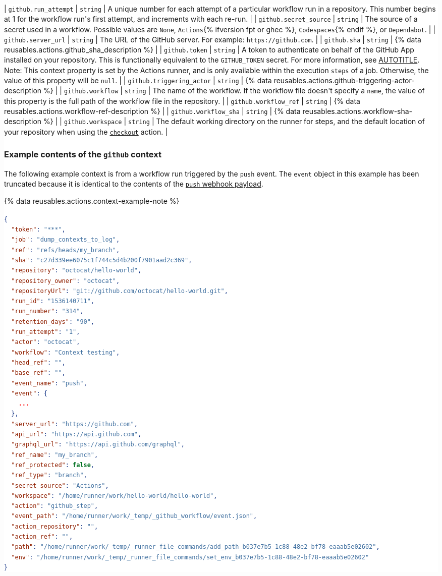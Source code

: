 | `github.run_attempt` | `string` | A unique number for each attempt of a particular workflow run in a repository. This number begins at 1 for the workflow run's first attempt, and increments with each re-run. |
| `github.secret_source` | `string` | The source of a secret used in a workflow. Possible values are `None`, `Actions`{% ifversion fpt or ghec %}, `Codespaces`{% endif %}, or `Dependabot`. |
| `github.server_url` | `string` | The URL of the GitHub server. For example: `https://github.com`. |
| `github.sha` | `string` | {% data reusables.actions.github_sha_description %} |
| `github.token` | `string` | A token to authenticate on behalf of the GitHub App installed on your repository. This is functionally equivalent to the `GITHUB_TOKEN` secret. For more information, see [AUTOTITLE](/actions/security-guides/automatic-token-authentication).  <br /> Note: This context property is set by the Actions runner, and is only available within the execution `steps` of a job. Otherwise, the value of this property will be `null`. |
| `github.triggering_actor` | `string` | {% data reusables.actions.github-triggering-actor-description %} |
| `github.workflow` | `string` | The name of the workflow. If the workflow file doesn't specify a `name`, the value of this property is the full path of the workflow file in the repository. |
| `github.workflow_ref` | `string` | {% data reusables.actions.workflow-ref-description %} |
| `github.workflow_sha` | `string` | {% data reusables.actions.workflow-sha-description %} |
| `github.workspace` | `string` | The default working directory on the runner for steps, and the default location of your repository when using the [`checkout`](https://github.com/actions/checkout) action. |

### Example contents of the `github` context

The following example context is from a workflow run triggered by the `push` event. The `event` object in this example has been truncated because it is identical to the contents of the [`push` webhook payload](/webhooks-and-events/webhooks/webhook-events-and-payloads#push).

{% data reusables.actions.context-example-note %}

```json
{
  "token": "***",
  "job": "dump_contexts_to_log",
  "ref": "refs/heads/my_branch",
  "sha": "c27d339ee6075c1f744c5d4b200f7901aad2c369",
  "repository": "octocat/hello-world",
  "repository_owner": "octocat",
  "repositoryUrl": "git://github.com/octocat/hello-world.git",
  "run_id": "1536140711",
  "run_number": "314",
  "retention_days": "90",
  "run_attempt": "1",
  "actor": "octocat",
  "workflow": "Context testing",
  "head_ref": "",
  "base_ref": "",
  "event_name": "push",
  "event": {
    ...
  },
  "server_url": "https://github.com",
  "api_url": "https://api.github.com",
  "graphql_url": "https://api.github.com/graphql",
  "ref_name": "my_branch",
  "ref_protected": false,
  "ref_type": "branch",
  "secret_source": "Actions",
  "workspace": "/home/runner/work/hello-world/hello-world",
  "action": "github_step",
  "event_path": "/home/runner/work/_temp/_github_workflow/event.json",
  "action_repository": "",
  "action_ref": "",
  "path": "/home/runner/work/_temp/_runner_file_commands/add_path_b037e7b5-1c88-48e2-bf78-eaaab5e02602",
  "env": "/home/runner/work/_temp/_runner_file_commands/set_env_b037e7b5-1c88-48e2-bf78-eaaab5e02602"
}
```